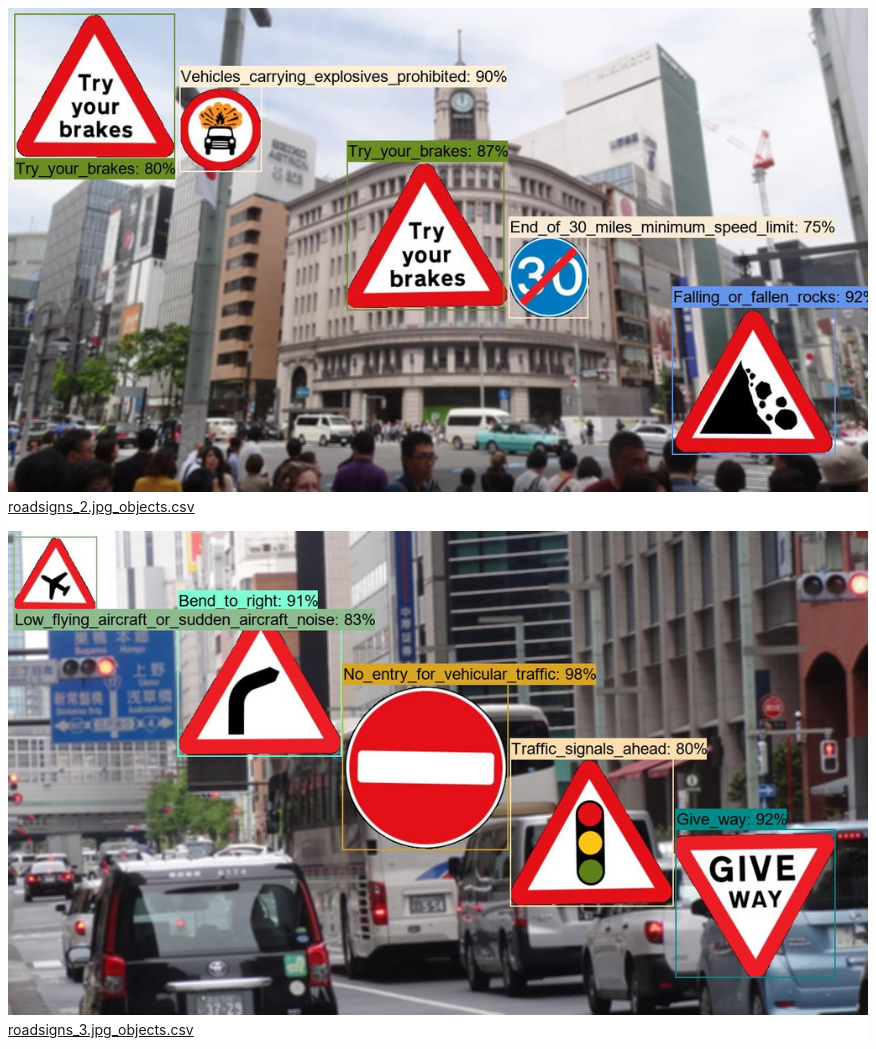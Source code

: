 <img src="./realistic_test_dataset_outputs/uk_roadsigns_1020.jpg" width="1280" height="auto"><br>
<a  href="./realistic_test_dataset_outputs/uk_roadsigns_1020.jpg_objects.csv">roadsigns_2.jpg_objects.csv</a><br>

<img src="./realistic_test_dataset_outputs/uk_roadsigns_1030.jpg" width="1280" height="auto"><br>
<a  href="./realistic_test_dataset_outputs/uk_roadsigns_1030.jpg_objects.csv">roadsigns_3.jpg_objects.csv</a><br>
